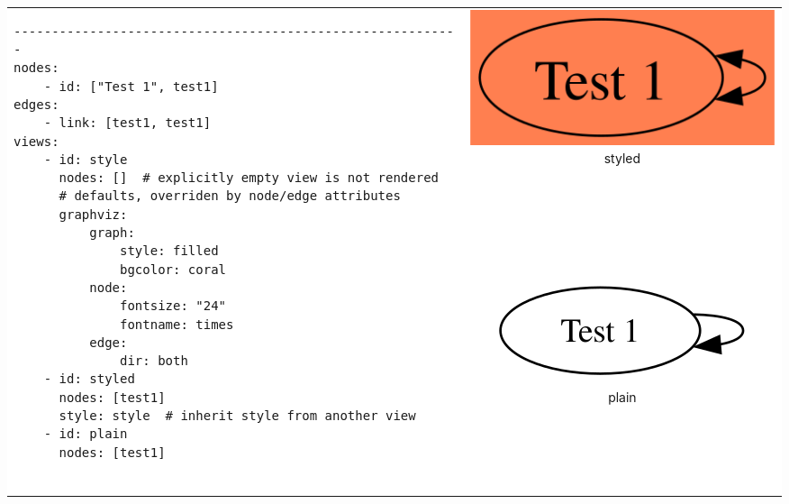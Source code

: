 <table>
    <tr>
        <td rowspan="2">
            <pre>
-----------------------------------------------------------
nodes:
    - id: ["Test 1", test1]
edges:
    - link: [test1, test1]
views:
    - id: style
      nodes: []  # explicitly empty view is not rendered
      # defaults, overriden by node/edge attributes
      graphviz:
          graph:
              style: filled
              bgcolor: coral
          node:
              fontsize: "24"
              fontname: times
          edge:
              dir: both
    - id: styled
      nodes: [test1]
      style: style  # inherit style from another view
    - id: plain
      nodes: [test1]
            </pre>
        </td>
        <td align="center">
            <img src="https://raw.githubusercontent.com/asherikov/hiearch/master/test/12_view_style/styled.svg" alt="styled" />
            <br />
            styled
        </td>
    </tr>
    <tr>
        <td align="center">
            <img src="https://raw.githubusercontent.com/asherikov/hiearch/master/test/12_view_style/plain.svg" alt="plain" />
            <br />
            plain
        </td>
    </tr>
</table>
